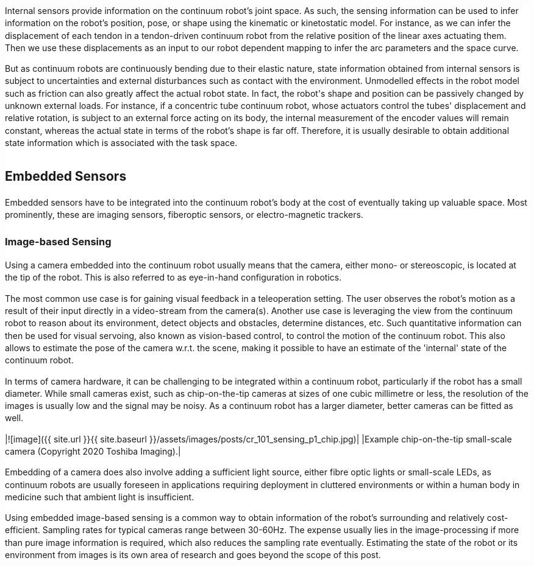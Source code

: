 Internal sensors provide information on the continuum robot’s joint space. As such, the sensing information can be used to infer information on the robot’s position, pose, or shape using the kinematic or kinetostatic model. For instance, as we can infer the displacement of each tendon in a tendon-driven continuum robot from the relative position of the linear axes actuating them. Then we use these displacements as an input to our robot dependent mapping to infer the arc parameters and the space curve.

But as continuum robots are continuously bending due to their elastic nature, state information obtained from internal sensors is subject to uncertainties and external disturbances such as contact with the environment. Unmodelled effects in the robot model such as friction can also greatly affect the actual robot state. In fact, the robot's shape and position can be passively changed by unknown external loads. For instance, if a concentric tube continuum robot, whose actuators control the tubes' displacement and relative rotation, is subject to an external force acting on its body, the internal measurement of the encoder values will remain constant, whereas the actual state in terms of the robot’s shape is far off. Therefore, it is usually desirable to obtain additional state information which is associated with the task space.

## Embedded Sensors
Embedded sensors have to be integrated into the continuum robot’s body at the cost of eventually taking up valuable space. Most prominently, these are imaging sensors, fiberoptic sensors, or electro-magnetic trackers.

### Image-based Sensing
Using a camera embedded into the continuum robot usually means that the camera, either mono- or stereoscopic, is located at the tip of the robot. This is also referred to as eye-in-hand configuration in robotics. 

The most common use case is for gaining visual feedback in a teleoperation setting. The user observes the robot’s motion as a result of their input directly in a video-stream from the camera(s). Another use case is leveraging the view from the continuum robot to reason about its environment, detect objects and obstacles, determine distances, etc. Such quantitative information can then be used for visual servoing, also known as vision-based control, to control the motion of the continuum robot. This also allows to estimate the pose of the camera w.r.t. the scene, making it possible to have an estimate of the 'internal' state of the continuum robot.

In terms of camera hardware, it can be challenging to be integrated within a continuum robot, particularly if the robot has a small diameter. While small cameras exist, such as chip-on-the-tip cameras at sizes of one cubic millimetre or less, the resolution of the images is usually low and the signal may be noisy. As a continuum robot has a larger diameter, better cameras can be fitted as well.  

|![image]({{ site.url }}{{ site.baseurl }}/assets/images/posts/cr_101_sensing_p1_chip.jpg)|
|Example chip-on-the-tip small-scale camera (Copyright 2020 Toshiba Imaging).|

Embedding of a camera does also involve adding a sufficient light source, either fibre optic lights or small-scale LEDs, as continuum robots are usually foreseen in applications requiring deployment in cluttered environments or within a human body in medicine such that ambient light is insufficient.

Using embedded image-based sensing is a common way to obtain information of the robot’s surrounding and relatively cost-efficient. Sampling rates for typical cameras range between 30-60Hz. The expense usually lies in the image-processing if more than pure image information is required, which also reduces the sampling rate eventually. Estimating the state of the robot or its environment from images is its own area of research and goes beyond the scope of this post.
